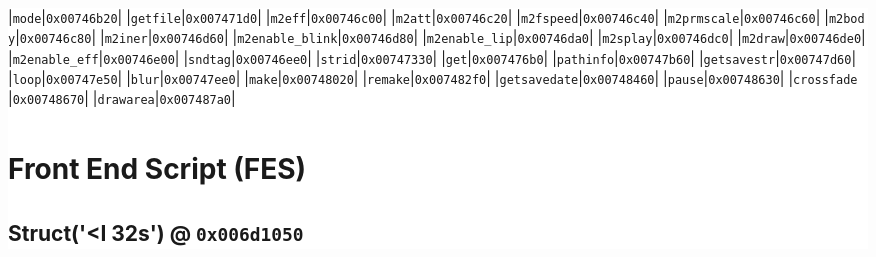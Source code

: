 |`mode`|`0x00746b20`|
|`getfile`|`0x007471d0`|
|`m2eff`|`0x00746c00`|
|`m2att`|`0x00746c20`|
|`m2fspeed`|`0x00746c40`|
|`m2prmscale`|`0x00746c60`|
|`m2body`|`0x00746c80`|
|`m2iner`|`0x00746d60`|
|`m2enable_blink`|`0x00746d80`|
|`m2enable_lip`|`0x00746da0`|
|`m2splay`|`0x00746dc0`|
|`m2draw`|`0x00746de0`|
|`m2enable_eff`|`0x00746e00`|
|`sndtag`|`0x00746ee0`|
|`strid`|`0x00747330`|
|`get`|`0x007476b0`|
|`pathinfo`|`0x00747b60`|
|`getsavestr`|`0x00747d60`|
|`loop`|`0x00747e50`|
|`blur`|`0x00747ee0`|
|`make`|`0x00748020`|
|`remake`|`0x007482f0`|
|`getsavedate`|`0x00748460`|
|`pause`|`0x00748630`|
|`crossfade`|`0x00748670`|
|`drawarea`|`0x007487a0`|

# Front End Script (FES)

## Struct('<I 32s') @ `0x006d1050`
